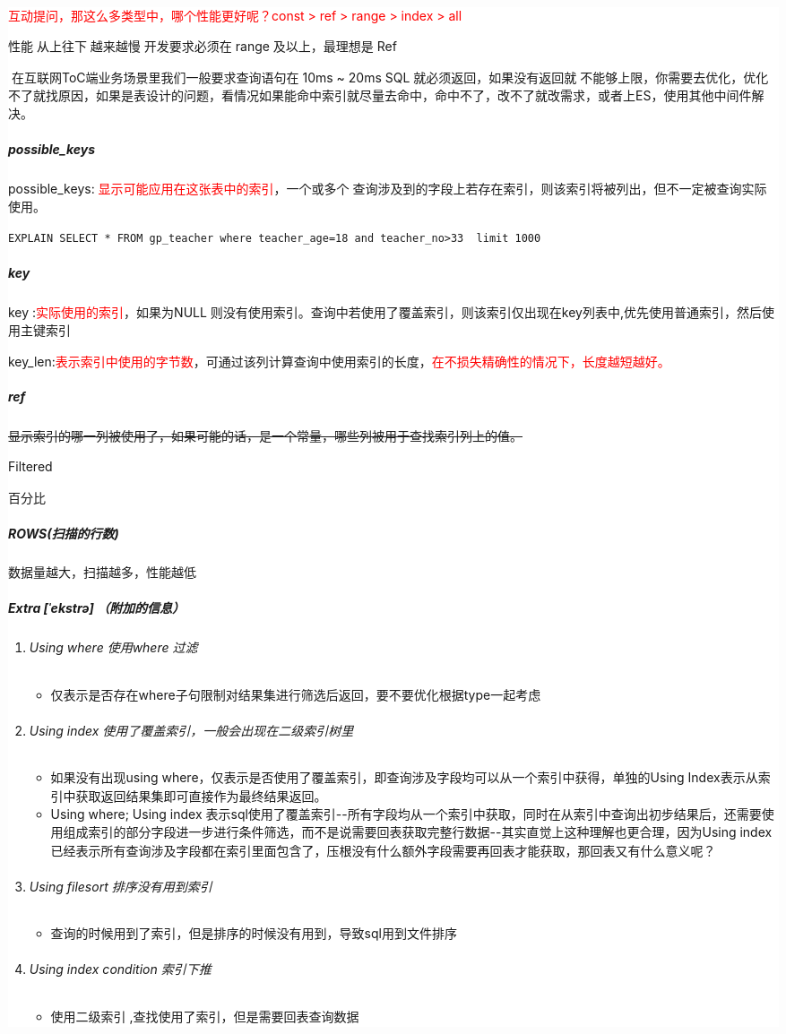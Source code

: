 <span style="color:red">互动提问，那这么多类型中，哪个性能更好呢？const > ref > range > index > all</span>

性能 从上往下 越来越慢 开发要求必须在  range 及以上，最理想是 Ref

​		在互联网ToC端业务场景里我们一般要求查询语句在 10ms ~ 20ms SQL 就必须返回，如果没有返回就 不能够上限，你需要去优化，优化不了就找原因，如果是表设计的问题，看情况如果能命中索引就尽量去命中，命中不了，改不了就改需求，或者上ES，使用其他中间件解决。



##### possible_keys

possible_keys:  <span style="color:red">显示可能应用在这张表中的索引</span>，一个或多个 查询涉及到的字段上若存在索引，则该索引将被列出，但不一定被查询实际使用。

```mysql
EXPLAIN SELECT * FROM gp_teacher where teacher_age=18 and teacher_no>33  limit 1000
```



##### key

key :<span style="color:red">实际使用的索引</span>，如果为NULL 则没有使用索引。查询中若使用了覆盖索引，则该索引仅出现在key列表中,优先使用普通索引，然后使用主键索引

key_len:<span style="color:red">表示索引中使用的字节数</span>，可通过该列计算查询中使用索引的长度，<span style="color:red">在不损失精确性的情况下，长度越短越好。</span>



##### ref

~~显示索引的哪一列被使用了，如果可能的话，是一个常量，哪些列被用于查找索引列上的值。~~

Filtered 

百分比



##### ROWS(扫描的行数)

数据量越大，扫描越多，性能越低



##### Extra [ˈekstrə] （附加的信息）

1. ###### Using where 使用where 过滤

   - 仅表示是否存在where子句限制对结果集进行筛选后返回，要不要优化根据type一起考虑

2. ###### Using index 使用了覆盖索引，一般会出现在二级索引树里

   - 如果没有出现using where，仅表示是否使用了覆盖索引，即查询涉及字段均可以从一个索引中获得，单独的Using Index表示从索引中获取返回结果集即可直接作为最终结果返回。
   - Using where; Using index 表示sql使用了覆盖索引--所有字段均从一个索引中获取，同时在从索引中查询出初步结果后，还需要使用组成索引的部分字段进一步进行条件筛选，而不是说需要回表获取完整行数据--其实直觉上这种理解也更合理，因为Using index已经表示所有查询涉及字段都在索引里面包含了，压根没有什么额外字段需要再回表才能获取，那回表又有什么意义呢？

3. ###### Using filesort 排序没有用到索引

   - 查询的时候用到了索引，但是排序的时候没有用到，导致sql用到文件排序

4. ###### Using index condition 索引下推

   - 使用二级索引 ,查找使用了索引，但是需要回表查询数据
